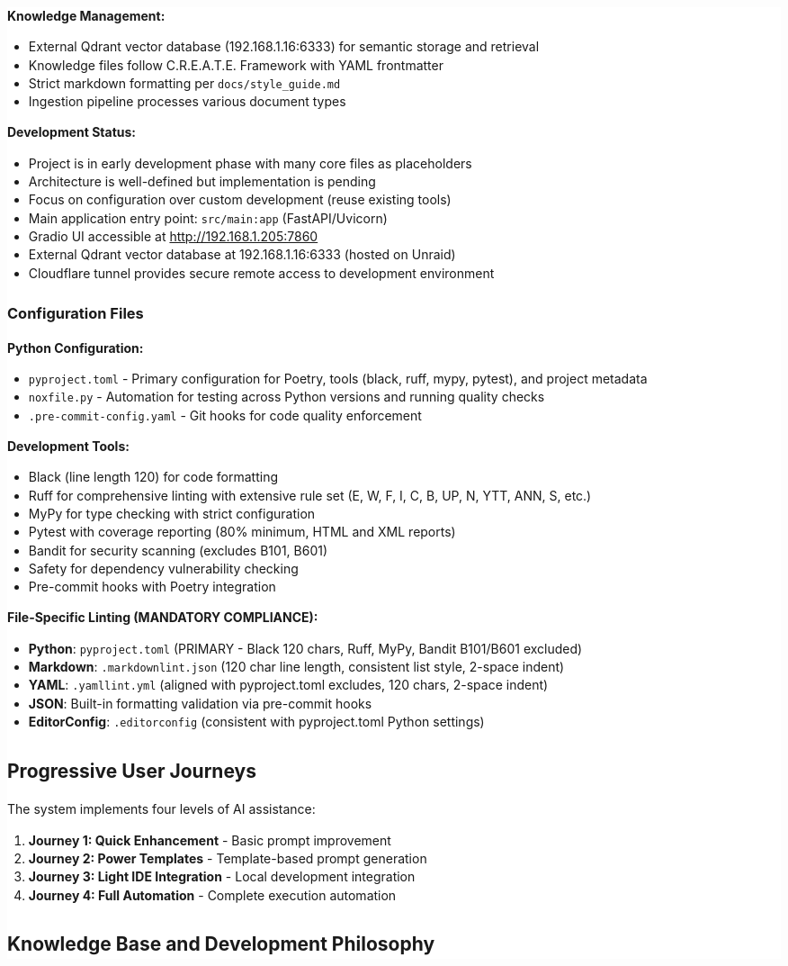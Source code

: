 **Knowledge Management:**

- External Qdrant vector database (192.168.1.16:6333) for semantic storage and retrieval
- Knowledge files follow C.R.E.A.T.E. Framework with YAML frontmatter
- Strict markdown formatting per `docs/style_guide.md`
- Ingestion pipeline processes various document types

**Development Status:**

- Project is in early development phase with many core files as placeholders
- Architecture is well-defined but implementation is pending
- Focus on configuration over custom development (reuse existing tools)
- Main application entry point: `src/main:app` (FastAPI/Uvicorn)
- Gradio UI accessible at <http://192.168.1.205:7860>
- External Qdrant vector database at 192.168.1.16:6333 (hosted on Unraid)
- Cloudflare tunnel provides secure remote access to development environment

### Configuration Files

**Python Configuration:**

- `pyproject.toml` - Primary configuration for Poetry, tools (black, ruff, mypy, pytest), and project metadata
- `noxfile.py` - Automation for testing across Python versions and running quality checks
- `.pre-commit-config.yaml` - Git hooks for code quality enforcement

**Development Tools:**

- Black (line length 120) for code formatting
- Ruff for comprehensive linting with extensive rule set (E, W, F, I, C, B, UP, N, YTT, ANN, S, etc.)
- MyPy for type checking with strict configuration
- Pytest with coverage reporting (80% minimum, HTML and XML reports)
- Bandit for security scanning (excludes B101, B601)
- Safety for dependency vulnerability checking
- Pre-commit hooks with Poetry integration

**File-Specific Linting (MANDATORY COMPLIANCE):**

- **Python**: `pyproject.toml` (PRIMARY - Black 120 chars, Ruff, MyPy, Bandit B101/B601 excluded)
- **Markdown**: `.markdownlint.json` (120 char line length, consistent list style, 2-space indent)
- **YAML**: `.yamllint.yml` (aligned with pyproject.toml excludes, 120 chars, 2-space indent)
- **JSON**: Built-in formatting validation via pre-commit hooks
- **EditorConfig**: `.editorconfig` (consistent with pyproject.toml Python settings)

## Progressive User Journeys

The system implements four levels of AI assistance:

1. **Journey 1: Quick Enhancement** - Basic prompt improvement
2. **Journey 2: Power Templates** - Template-based prompt generation
3. **Journey 3: Light IDE Integration** - Local development integration
4. **Journey 4: Full Automation** - Complete execution automation

## Knowledge Base and Development Philosophy
